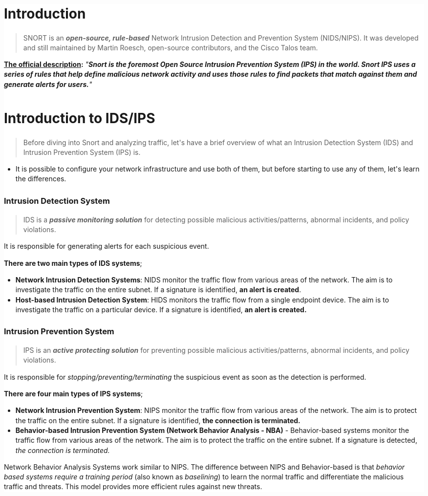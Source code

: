 # Introduction

> SNORT is an ***open-source, rule-based*** Network Intrusion Detection and Prevention System (NIDS/NIPS). It was developed and still maintained by Martin Roesch, open-source contributors, and the Cisco Talos team.

**[The official description](https://www.snort.org/):** _"__Snort is the foremost Open Source Intrusion Prevention System (IPS) in the world. Snort IPS uses a series of rules that help define malicious network activity and uses those rules to find packets that match against them and generate alerts for users.__"_
# Introduction to IDS/IPS

> Before diving into Snort and analyzing traffic, let's have a brief overview of what an Intrusion Detection System (IDS) and Intrusion Prevention System (IPS) is.

- It is possible to configure your network infrastructure and use both of them, but before starting to use any of them, let's learn the differences. 
### Intrusion Detection System

> IDS is a ***passive monitoring solution*** for detecting possible malicious activities/patterns, abnormal incidents, and policy violations.

It is responsible for generating alerts for each suspicious event.

**There are two main types of IDS systems**;

- **Network Intrusion Detection Systems**: NIDS monitor the traffic flow from various areas of the network. The aim is to investigate the traffic on the entire subnet. If a signature is identified, **an alert is created**.
- **Host-based Intrusion Detection System**: HIDS monitors the traffic flow from a single endpoint device. The aim is to investigate the traffic on a particular device. If a signature is identified, **an alert is created.**
### Intrusion Prevention System

> IPS is an ***active protecting solution*** for preventing possible malicious activities/patterns, abnormal incidents, and policy violations. 

It is responsible for *stopping/preventing/terminating* the suspicious event as soon as the detection is performed. 

**There are four main types of IPS systems**;

- **Network Intrusion Prevention System**: NIPS monitor the traffic flow from various areas of the network. The aim is to protect the traffic on the entire subnet. If a signature is identified, **the connection is terminated.**
- **Behavior-based Intrusion Prevention System (Network Behavior Analysis - NBA)** - Behavior-based systems monitor the traffic flow from various areas of the network. The aim is to protect the traffic on the entire subnet. If a signature is detected, *the connection is terminated.*

Network Behavior Analysis Systems work similar to NIPS. The difference between NIPS and Behavior-based is that *behavior based systems require a training period* (also known as *baselining*) to learn the normal traffic and differentiate the malicious traffic and threats. This model provides more efficient rules against new threats.
